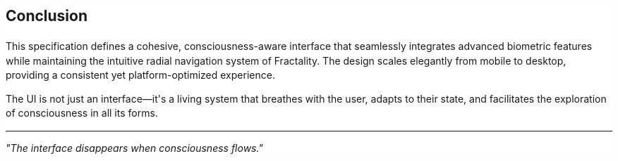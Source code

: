 ## Conclusion

This specification defines a cohesive, consciousness-aware interface that seamlessly integrates advanced biometric features while maintaining the intuitive radial navigation system of Fractality. The design scales elegantly from mobile to desktop, providing a consistent yet platform-optimized experience.

The UI is not just an interface—it's a living system that breathes with the user, adapts to their state, and facilitates the exploration of consciousness in all its forms.

---

*"The interface disappears when consciousness flows."*